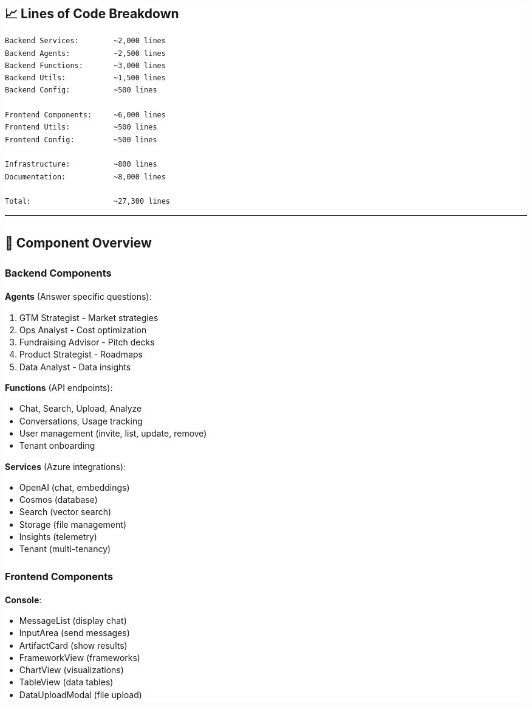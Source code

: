 
## 📈 Lines of Code Breakdown

```
Backend Services:        ~2,000 lines
Backend Agents:          ~2,500 lines
Backend Functions:       ~3,000 lines
Backend Utils:           ~1,500 lines
Backend Config:          ~500 lines

Frontend Components:     ~6,000 lines
Frontend Utils:          ~500 lines
Frontend Config:         ~500 lines

Infrastructure:          ~800 lines
Documentation:           ~8,000 lines

Total:                   ~27,300 lines
```

---

## 🎨 Component Overview

### Backend Components

**Agents** (Answer specific questions):
1. GTM Strategist - Market strategies
2. Ops Analyst - Cost optimization
3. Fundraising Advisor - Pitch decks
4. Product Strategist - Roadmaps
5. Data Analyst - Data insights

**Functions** (API endpoints):
- Chat, Search, Upload, Analyze
- Conversations, Usage tracking
- User management (invite, list, update, remove)
- Tenant onboarding

**Services** (Azure integrations):
- OpenAI (chat, embeddings)
- Cosmos (database)
- Search (vector search)
- Storage (file management)
- Insights (telemetry)
- Tenant (multi-tenancy)

### Frontend Components

**Console**:
- MessageList (display chat)
- InputArea (send messages)
- ArtifactCard (show results)
- FrameworkView (frameworks)
- ChartView (visualizations)
- TableView (data tables)
- DataUploadModal (file upload)
